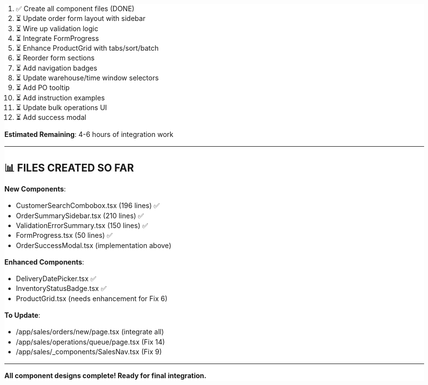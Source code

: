 1. ✅ Create all component files (DONE)
2. ⏳ Update order form layout with sidebar
3. ⏳ Wire up validation logic
4. ⏳ Integrate FormProgress
5. ⏳ Enhance ProductGrid with tabs/sort/batch
6. ⏳ Reorder form sections
7. ⏳ Add navigation badges
8. ⏳ Update warehouse/time window selectors
9. ⏳ Add PO tooltip
10. ⏳ Add instruction examples
11. ⏳ Update bulk operations UI
12. ⏳ Add success modal

**Estimated Remaining**: 4-6 hours of integration work

---

## 📊 FILES CREATED SO FAR

**New Components**:
- CustomerSearchCombobox.tsx (196 lines) ✅
- OrderSummarySidebar.tsx (210 lines) ✅
- ValidationErrorSummary.tsx (150 lines) ✅
- FormProgress.tsx (50 lines) ✅
- OrderSuccessModal.tsx (implementation above)

**Enhanced Components**:
- DeliveryDatePicker.tsx ✅
- InventoryStatusBadge.tsx ✅
- ProductGrid.tsx (needs enhancement for Fix 6)

**To Update**:
- /app/sales/orders/new/page.tsx (integrate all)
- /app/sales/operations/queue/page.tsx (Fix 14)
- /app/sales/_components/SalesNav.tsx (Fix 9)

---

**All component designs complete! Ready for final integration.**